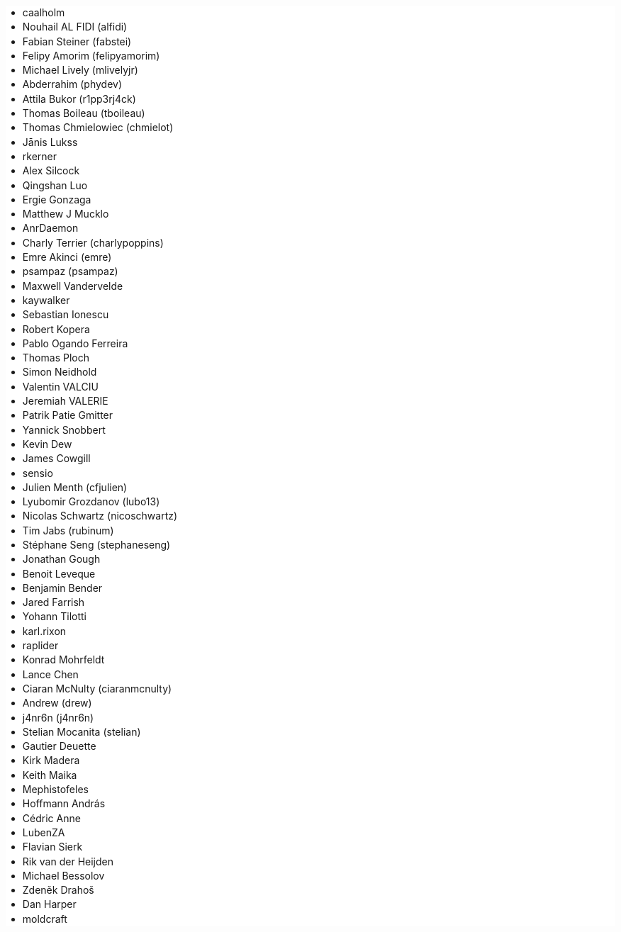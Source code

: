  - caalholm
 - Nouhail AL FIDI (alfidi)
 - Fabian Steiner (fabstei)
 - Felipy Amorim (felipyamorim)
 - Michael Lively (mlivelyjr)
 - Abderrahim (phydev)
 - Attila Bukor (r1pp3rj4ck)
 - Thomas Boileau (tboileau)
 - Thomas Chmielowiec (chmielot)
 - Jānis Lukss
 - rkerner
 - Alex Silcock
 - Qingshan Luo
 - Ergie Gonzaga
 - Matthew J Mucklo
 - AnrDaemon
 - Charly Terrier (charlypoppins)
 - Emre Akinci (emre)
 - psampaz (psampaz)
 - Maxwell Vandervelde
 - kaywalker
 - Sebastian Ionescu
 - Robert Kopera
 - Pablo Ogando Ferreira
 - Thomas Ploch
 - Simon Neidhold
 - Valentin VALCIU
 - Jeremiah VALERIE
 - Patrik Patie Gmitter
 - Yannick Snobbert
 - Kevin Dew
 - James Cowgill
 - sensio
 - Julien Menth (cfjulien)
 - Lyubomir Grozdanov (lubo13)
 - Nicolas Schwartz (nicoschwartz)
 - Tim Jabs (rubinum)
 - Stéphane Seng (stephaneseng)
 - Jonathan Gough
 - Benoit Leveque
 - Benjamin Bender
 - Jared Farrish
 - Yohann Tilotti
 - karl.rixon
 - raplider
 - Konrad Mohrfeldt
 - Lance Chen
 - Ciaran McNulty (ciaranmcnulty)
 - Andrew (drew)
 - j4nr6n (j4nr6n)
 - Stelian Mocanita (stelian)
 - Gautier Deuette
 - Kirk Madera
 - Keith Maika
 - Mephistofeles
 - Hoffmann András
 - Cédric Anne
 - LubenZA
 - Flavian Sierk
 - Rik van der Heijden
 - Michael Bessolov
 - Zdeněk Drahoš
 - Dan Harper
 - moldcraft